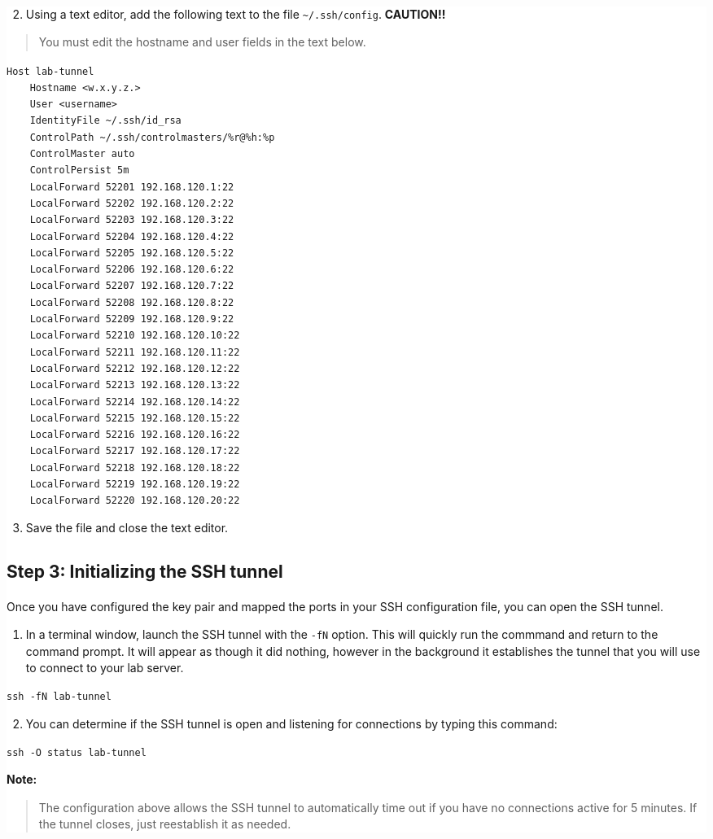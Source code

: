2. Using a text editor, add the following text to the file `~/.ssh/config`. 
**CAUTION!!**
> You must edit the hostname and user fields in the text below.

```
Host lab-tunnel
    Hostname <w.x.y.z.>
    User <username>
    IdentityFile ~/.ssh/id_rsa
    ControlPath ~/.ssh/controlmasters/%r@%h:%p
    ControlMaster auto
    ControlPersist 5m
    LocalForward 52201 192.168.120.1:22
    LocalForward 52202 192.168.120.2:22
    LocalForward 52203 192.168.120.3:22
    LocalForward 52204 192.168.120.4:22
    LocalForward 52205 192.168.120.5:22
    LocalForward 52206 192.168.120.6:22
    LocalForward 52207 192.168.120.7:22
    LocalForward 52208 192.168.120.8:22
    LocalForward 52209 192.168.120.9:22
    LocalForward 52210 192.168.120.10:22
    LocalForward 52211 192.168.120.11:22
    LocalForward 52212 192.168.120.12:22
    LocalForward 52213 192.168.120.13:22
    LocalForward 52214 192.168.120.14:22
    LocalForward 52215 192.168.120.15:22
    LocalForward 52216 192.168.120.16:22
    LocalForward 52217 192.168.120.17:22
    LocalForward 52218 192.168.120.18:22
    LocalForward 52219 192.168.120.19:22
    LocalForward 52220 192.168.120.20:22
```
3. Save the file and close the text editor.


## Step 3: Initializing the SSH tunnel
Once you have configured the key pair and mapped the ports in your SSH configuration file, you can open the SSH tunnel.

1. In a terminal window, launch the SSH tunnel with the `-fN` option. This will quickly run the commmand and return to the command prompt. It will appear as though it did nothing, however in the background it establishes the tunnel that you will use to connect to your lab server.
```
ssh -fN lab-tunnel
```
2. You can determine if the SSH tunnel is open and listening for connections by typing this command:
```
ssh -O status lab-tunnel
```
**Note:**
> The configuration above allows the SSH tunnel to automatically time out if you have no connections active for 5 minutes. If the tunnel closes, just reestablish it as needed.
